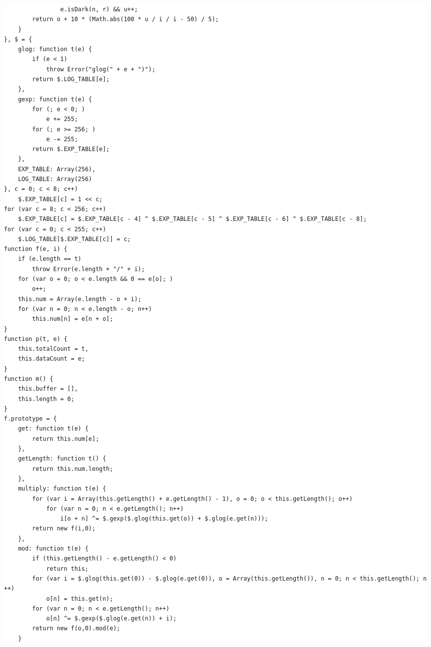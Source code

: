                     e.isDark(n, r) && u++;
            return o + 10 * (Math.abs(100 * u / i / i - 50) / 5);
        }
    }, $ = {
        glog: function t(e) {
            if (e < 1)
                throw Error("glog(" + e + ")");
            return $.LOG_TABLE[e];
        },
        gexp: function t(e) {
            for (; e < 0; )
                e += 255;
            for (; e >= 256; )
                e -= 255;
            return $.EXP_TABLE[e];
        },
        EXP_TABLE: Array(256),
        LOG_TABLE: Array(256)
    }, c = 0; c < 8; c++)
        $.EXP_TABLE[c] = 1 << c;
    for (var c = 8; c < 256; c++)
        $.EXP_TABLE[c] = $.EXP_TABLE[c - 4] ^ $.EXP_TABLE[c - 5] ^ $.EXP_TABLE[c - 6] ^ $.EXP_TABLE[c - 8];
    for (var c = 0; c < 255; c++)
        $.LOG_TABLE[$.EXP_TABLE[c]] = c;
    function f(e, i) {
        if (e.length == t)
            throw Error(e.length + "/" + i);
        for (var o = 0; o < e.length && 0 == e[o]; )
            o++;
        this.num = Array(e.length - o + i);
        for (var n = 0; n < e.length - o; n++)
            this.num[n] = e[n + o];
    }
    function p(t, e) {
        this.totalCount = t,
        this.dataCount = e;
    }
    function m() {
        this.buffer = [],
        this.length = 0;
    }
    f.prototype = {
        get: function t(e) {
            return this.num[e];
        },
        getLength: function t() {
            return this.num.length;
        },
        multiply: function t(e) {
            for (var i = Array(this.getLength() + e.getLength() - 1), o = 0; o < this.getLength(); o++)
                for (var n = 0; n < e.getLength(); n++)
                    i[o + n] ^= $.gexp($.glog(this.get(o)) + $.glog(e.get(n)));
            return new f(i,0);
        },
        mod: function t(e) {
            if (this.getLength() - e.getLength() < 0)
                return this;
            for (var i = $.glog(this.get(0)) - $.glog(e.get(0)), o = Array(this.getLength()), n = 0; n < this.getLength(); n++)
                o[n] = this.get(n);
            for (var n = 0; n < e.getLength(); n++)
                o[n] ^= $.gexp($.glog(e.get(n)) + i);
            return new f(o,0).mod(e);
        }
